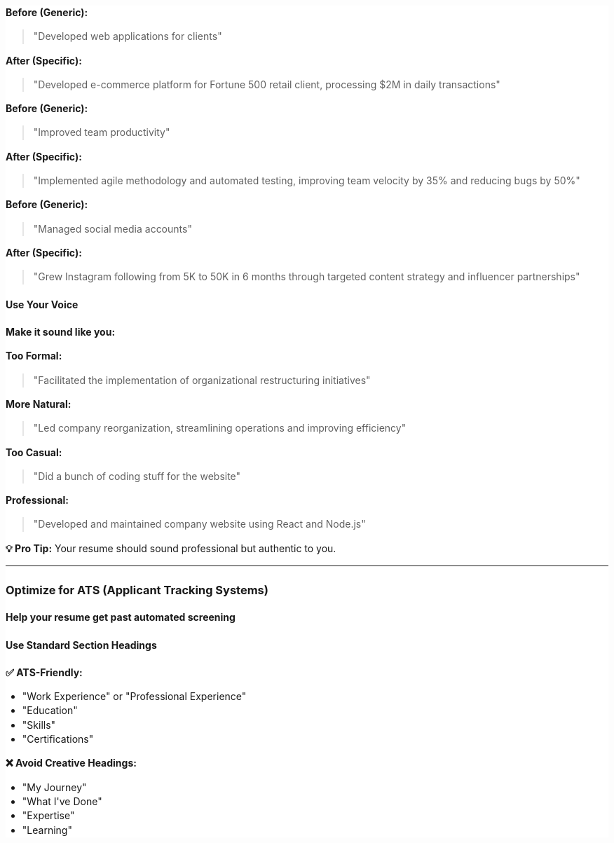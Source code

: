 **Before (Generic):**
> "Developed web applications for clients"

**After (Specific):**
> "Developed e-commerce platform for Fortune 500 retail client, processing $2M in daily transactions"

**Before (Generic):**
> "Improved team productivity"

**After (Specific):**
> "Implemented agile methodology and automated testing, improving team velocity by 35% and reducing bugs by 50%"

**Before (Generic):**
> "Managed social media accounts"

**After (Specific):**
> "Grew Instagram following from 5K to 50K in 6 months through targeted content strategy and influencer partnerships"

#### Use Your Voice

**Make it sound like you:**

**Too Formal:**
> "Facilitated the implementation of organizational restructuring initiatives"

**More Natural:**
> "Led company reorganization, streamlining operations and improving efficiency"

**Too Casual:**
> "Did a bunch of coding stuff for the website"

**Professional:**
> "Developed and maintained company website using React and Node.js"

**💡 Pro Tip:** Your resume should sound professional but authentic to you.

---

### Optimize for ATS (Applicant Tracking Systems)

**Help your resume get past automated screening**

#### Use Standard Section Headings

**✅ ATS-Friendly:**
- "Work Experience" or "Professional Experience"
- "Education"
- "Skills"
- "Certifications"

**❌ Avoid Creative Headings:**
- "My Journey"
- "What I've Done"
- "Expertise"
- "Learning"
